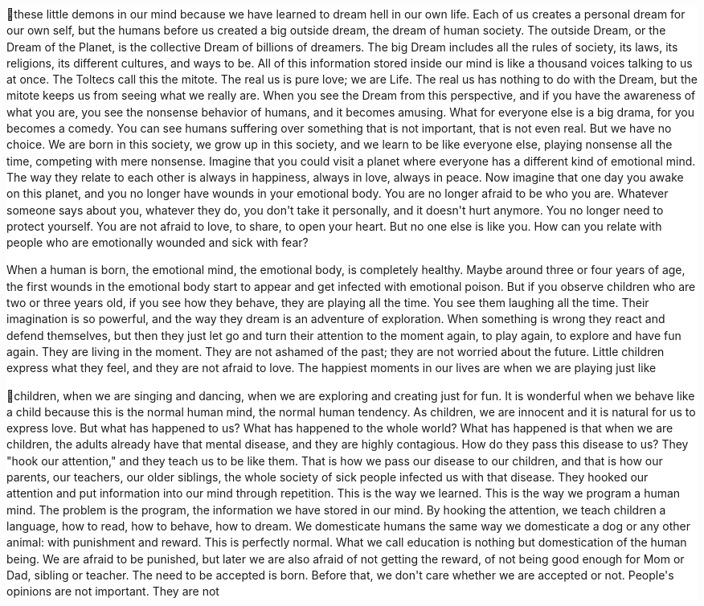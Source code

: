these little demons in our mind because we have learned to dream hell in
our own life. Each of us creates a personal dream for our own self, but
the humans before us created a big outside dream, the dream of human
society. The outside Dream, or the Dream of the Planet, is the
collective Dream of billions of dreamers. The big Dream includes all the
rules of society, its laws, its religions, its different cultures, and
ways to be. All of this information stored inside our mind is like a
thousand voices talking to us at once. The Toltecs call this the mitote.
The real us is pure love; we are Life. The real us has nothing to do
with the Dream, but the mitote keeps us from seeing what we really are.
When you see the Dream from this perspective, and if you have the
awareness of what you are, you see the nonsense behavior of humans, and
it becomes amusing. What for everyone else is a big drama, for you
becomes a comedy. You can see humans suffering over something that is
not important, that is not even real. But we have no choice. We are born
in this society, we grow up in this society, and we learn to be like
everyone else, playing nonsense all the time, competing with mere
nonsense. Imagine that you could visit a planet where everyone has a
different kind of emotional mind. The way they relate to each other is
always in happiness, always in love, always in peace. Now imagine that
one day you awake on this planet, and you no longer have wounds in your
emotional body. You are no longer afraid to be who you are. Whatever
someone says about you, whatever they do, you don't take it personally,
and it doesn't hurt anymore. You no longer need to protect yourself. You
are not afraid to love, to share, to open your heart. But no one else is
like you. How can you relate with people who are emotionally wounded and
sick with fear?

When a human is born, the emotional mind, the emotional body, is
completely healthy. Maybe around three or four years of age, the first
wounds in the emotional body start to appear and get infected with
emotional poison. But if you observe children who are two or three years
old, if you see how they behave, they are playing all the time. You see
them laughing all the time. Their imagination is so powerful, and the
way they dream is an adventure of exploration. When something is wrong
they react and defend themselves, but then they just let go and turn
their attention to the moment again, to play again, to explore and have
fun again. They are living in the moment. They are not ashamed of the
past; they are not worried about the future. Little children express
what they feel, and they are not afraid to love. The happiest moments in
our lives are when we are playing just like

children, when we are singing and dancing, when we are exploring and
creating just for fun. It is wonderful when we behave like a child
because this is the normal human mind, the normal human tendency. As
children, we are innocent and it is natural for us to express love. But
what has happened to us? What has happened to the whole world? What has
happened is that when we are children, the adults already have that
mental disease, and they are highly contagious. How do they pass this
disease to us? They "hook our attention," and they teach us to be like
them. That is how we pass our disease to our children, and that is how
our parents, our teachers, our older siblings, the whole society of sick
people infected us with that disease. They hooked our attention and put
information into our mind through repetition. This is the way we
learned. This is the way we program a human mind. The problem is the
program, the information we have stored in our mind. By hooking the
attention, we teach children a language, how to read, how to behave, how
to dream. We domesticate humans the same way we domesticate a dog or any
other animal: with punishment and reward. This is perfectly normal. What
we call education is nothing but domestication of the human being. We
are afraid to be punished, but later we are also afraid of not getting
the reward, of not being good enough for Mom or Dad, sibling or teacher.
The need to be accepted is born. Before that, we don't care whether we
are accepted or not. People's opinions are not important. They are not